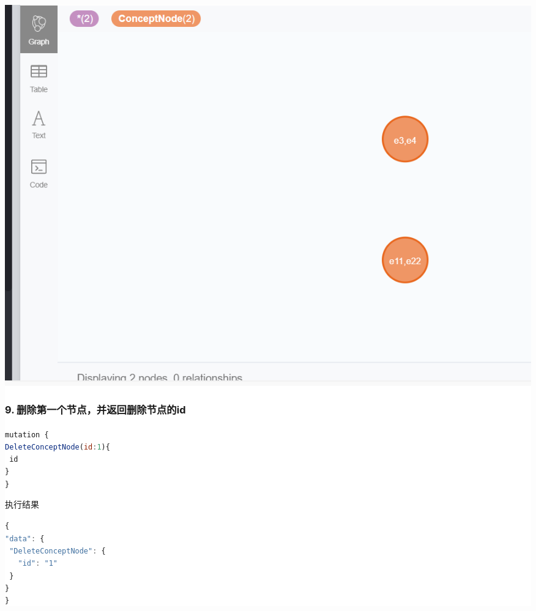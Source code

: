 ![image-20200712182811882](https://github.com/ascodelife/graphql-neo4j-demo/blob/master/img/image-20200712182811882.png)

### 9. 删除第一个节点，并返回删除节点的id

   ```javascript
mutation {
  DeleteConceptNode(id:1){
    id
  }
}
   ```

   执行结果

   ```javascript
{
  "data": {
    "DeleteConceptNode": {
      "id": "1"
    }
  }
}
   ```
